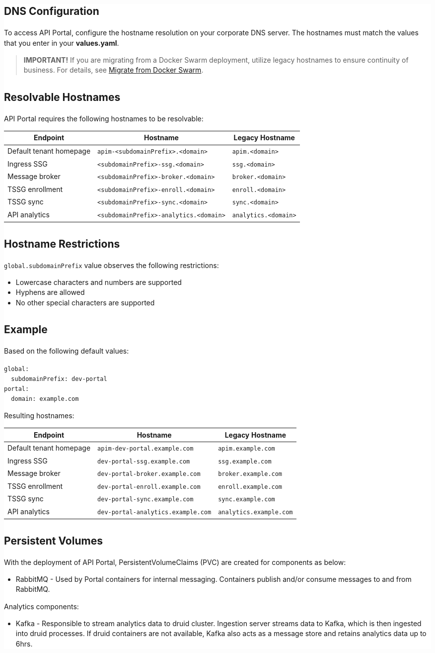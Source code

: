 ## DNS Configuration
To access API Portal, configure the hostname resolution on your corporate DNS server.
The hostnames must match the values that you enter in your **values.yaml**.

> **IMPORTANT!** If you are migrating from a Docker Swarm deployment, utilize legacy hostnames to ensure continuity of business. For details, see [Migrate from Docker Swarm](../../utils/portal-migration/README.md).

## Resolvable Hostnames

API Portal requires the following hostnames to be resolvable:

| Endpoint | Hostname | Legacy Hostname |
| -------- | -------- | --------------- |
| Default tenant homepage | `apim-<subdomainPrefix>.<domain>` | `apim.<domain>` |
| Ingress SSG | `<subdomainPrefix>-ssg.<domain>` | `ssg.<domain>` |
| Message broker | `<subdomainPrefix>-broker.<domain>` | `broker.<domain>` |
| TSSG enrollment | `<subdomainPrefix>-enroll.<domain>` | `enroll.<domain>` |
| TSSG sync | `<subdomainPrefix>-sync.<domain>` | `sync.<domain>` |
| API analytics | `<subdomainPrefix>-analytics.<domain>` | `analytics.<domain>` |

## Hostname Restrictions
```global.subdomainPrefix``` value observes the following restrictions:
* Lowercase characters and numbers are supported
* Hyphens are allowed
* No other special characters are supported

## Example
Based on the following default values:
```
global:
  subdomainPrefix: dev-portal
portal:
  domain: example.com
```

Resulting hostnames:

| Endpoint | Hostname | Legacy Hostname |
| -------- | -------- | --------------- |
| Default tenant homepage | `apim-dev-portal.example.com` | `apim.example.com` |
| Ingress SSG | `dev-portal-ssg.example.com` | `ssg.example.com` |
| Message broker | `dev-portal-broker.example.com` | `broker.example.com` |
| TSSG enrollment | `dev-portal-enroll.example.com` | `enroll.example.com` |
| TSSG sync | `dev-portal-sync.example.com` | `sync.example.com` |
| API analytics | `dev-portal-analytics.example.com` | `analytics.example.com` |

## Persistent Volumes
With the deployment of API Portal, PersistentVolumeClaims (PVC) are created for components as below:

- RabbitMQ - Used by Portal containers for internal messaging. Containers publish and/or consume messages to and from RabbitMQ.

Analytics components:

- Kafka - Responsible to stream analytics data to druid cluster. Ingestion server streams data to Kafka, which is then ingested into druid processes. If druid containers are not available, Kafka also acts as a message store and retains analytics data up to 6hrs.
```